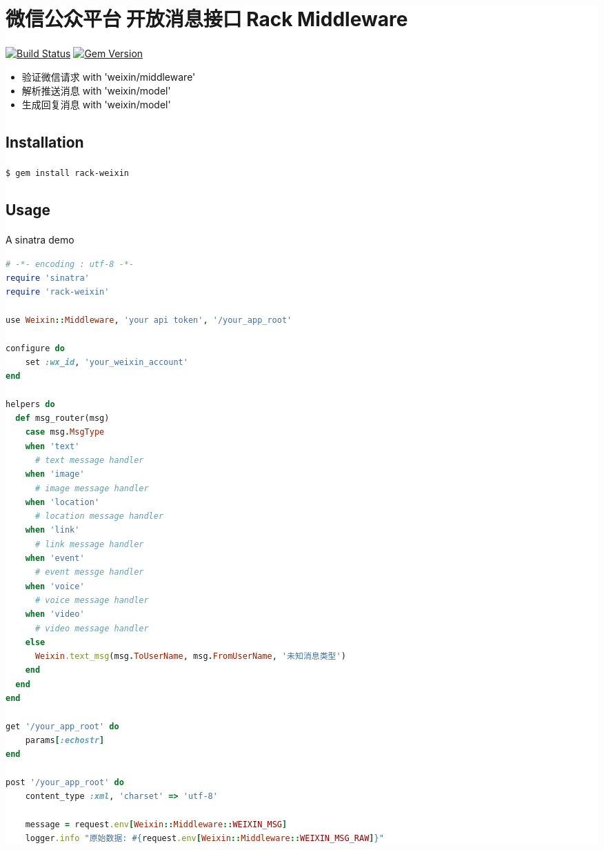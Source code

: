微信公众平台 开放消息接口 Rack Middleware
========================================

[![Build Status](https://travis-ci.org/wolfg1969/rack-weixin.png?branch=master)](https://travis-ci.org/wolfg1969/rack-weixin) [![Gem Version](https://badge.fury.io/rb/rack-weixin.png)](http://badge.fury.io/rb/rack-weixin)

* 验证微信请求 with 'weixin/middleware'
* 解析推送消息 with 'weixin/model'
* 生成回复消息 with 'weixin/model'


Installation
------------
```
$ gem install rack-weixin
```


Usage
-----

A sinatra demo

```ruby
# -*- encoding : utf-8 -*-
require 'sinatra'
require 'rack-weixin'

use Weixin::Middleware, 'your api token', '/your_app_root' 

configure do
    set :wx_id, 'your_weixin_account'
end

helpers do
  def msg_router(msg)
    case msg.MsgType
    when 'text'
      # text message handler
    when 'image'
      # image message handler
    when 'location'
      # location message handler
    when 'link'
      # link message handler
    when 'event'
      # event messge handler
    when 'voice'
      # voice message handler
    when 'video'
      # video message handler
    else
      Weixin.text_msg(msg.ToUserName, msg.FromUserName, '未知消息类型')
    end
  end
end

get '/your_app_root' do
    params[:echostr]
end

post '/your_app_root' do
    content_type :xml, 'charset' => 'utf-8'

    message = request.env[Weixin::Middleware::WEIXIN_MSG]
    logger.info "原始数据: #{request.env[Weixin::Middleware::WEIXIN_MSG_RAW]}"
```